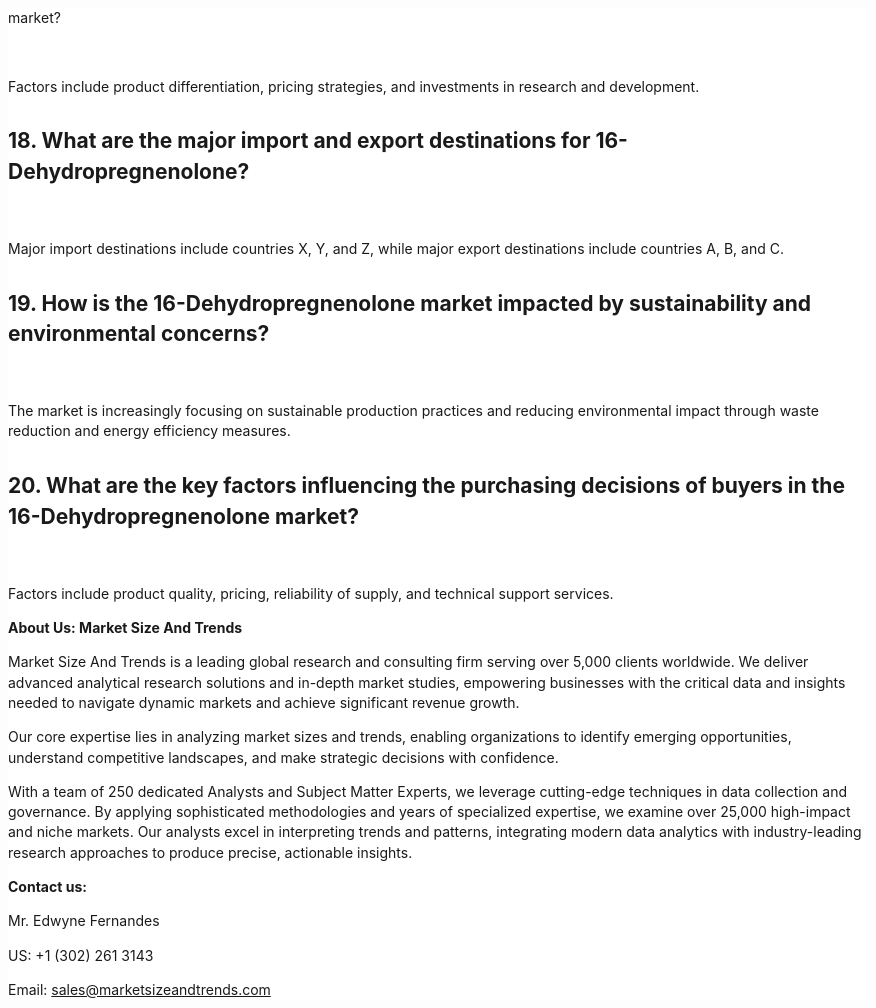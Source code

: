 market?</h2><p>&nbsp;</p><p>Factors include product differentiation, pricing strategies, and investments in research and development.</p><h2>18. What are the major import and export destinations for 16-Dehydropregnenolone?</h2><p>&nbsp;</p><p>Major import destinations include countries X, Y, and Z, while major export destinations include countries A, B, and C.</p><h2>19. How is the 16-Dehydropregnenolone market impacted by sustainability and environmental concerns?</h2><p>&nbsp;</p><p>The market is increasingly focusing on sustainable production practices and reducing environmental impact through waste reduction and energy efficiency measures.</p><h2>20. What are the key factors influencing the purchasing decisions of buyers in the 16-Dehydropregnenolone market?</h2><p>&nbsp;</p><p>Factors include product quality, pricing, reliability of supply, and technical support services.</p></body></html></p><p><strong>About Us:&nbsp;Market Size And Trends</strong></p><p>Market Size And Trends&nbsp;is a leading global research and consulting firm serving over 5,000 clients worldwide. We deliver advanced analytical research solutions and in-depth market studies, empowering businesses with the critical data and insights needed to navigate dynamic markets and achieve significant revenue growth.</p><p>Our core expertise lies in analyzing market sizes and trends, enabling organizations to identify emerging opportunities, understand competitive landscapes, and make strategic decisions with confidence.</p><p>With a team of 250 dedicated Analysts and Subject Matter Experts, we leverage cutting-edge techniques in data collection and governance. By applying sophisticated methodologies and years of specialized expertise, we examine over 25,000 high-impact and niche markets. Our analysts excel in interpreting trends and patterns, integrating modern data analytics with industry-leading research approaches to produce precise, actionable insights.</p><p><strong>Contact us:</strong></p><p>Mr. Edwyne Fernandes</p><p>US: +1 (302) 261 3143</p><p>Email: <a href="mailto:sales@marketsizeandtrends.com">sales@marketsizeandtrends.com</a>&nbsp;</p>
